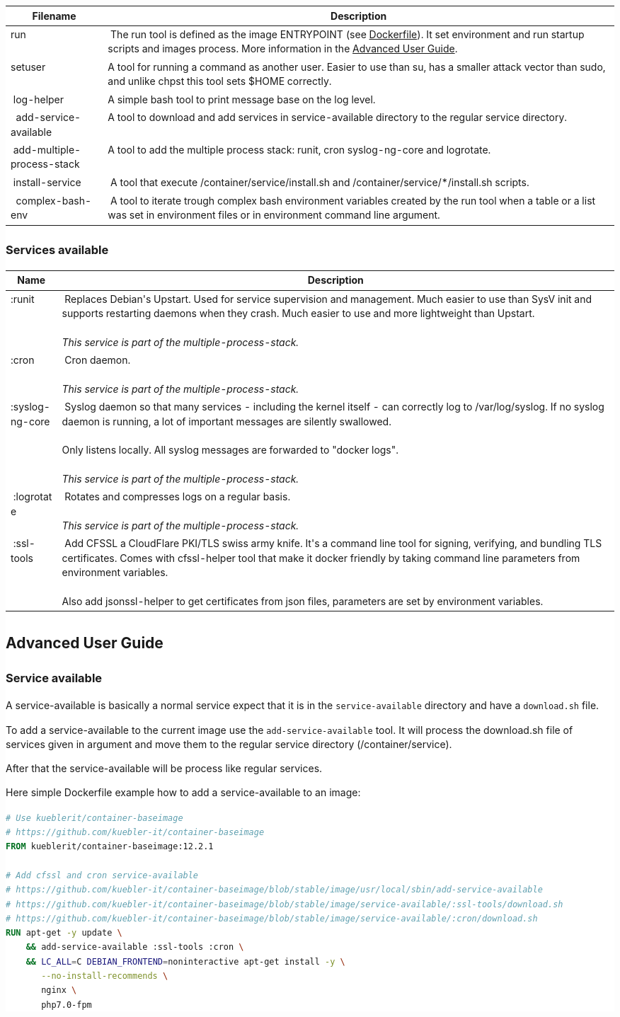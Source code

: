 | Filename        | Description |
| ---------------- | ------------------- |
| run | The run tool is defined as the image ENTRYPOINT (see [Dockerfile](image/Dockerfile)). It set environment and run  startup scripts and images process. More information in the [Advanced User Guide](#run). |
| setuser | A tool for running a command as another user. Easier to use than su, has a smaller attack vector than sudo, and unlike chpst this tool sets $HOME correctly.|
| log-helper | A simple bash tool to print message base on the log level. |
|  add-service-available | A tool to download and add services in service-available directory to the regular service directory. |
| add-multiple-process-stack | A tool to add the multiple process stack: runit, cron syslog-ng-core and logrotate. |
| install-service | A tool that execute /container/service/install.sh and /container/service/\*/install.sh scripts. |
|  complex-bash-env | A tool to iterate trough complex bash environment variables created by the run tool when a table or a list was set in environment files or in environment command line argument. |

### Services available

| Name        | Description |
| ---------------- | ------------------- |
| :runit | Replaces Debian's Upstart. Used for service supervision and management. Much easier to use than SysV init and supports restarting daemons when they crash. Much easier to use and more lightweight than Upstart. <br><br>*This service is part of the multiple-process-stack.*|
| :cron | Cron daemon. <br><br>*This service is part of the multiple-process-stack.*|
| :syslog-ng-core | Syslog daemon so that many services - including the kernel itself - can correctly log to /var/log/syslog. If no syslog daemon is running, a lot of important messages are silently swallowed. <br><br>Only listens locally. All syslog messages are forwarded to "docker logs".<br><br>*This service is part of the multiple-process-stack.* |
| :logrotate | Rotates and compresses logs on a regular basis. <br><br>*This service is part of the multiple-process-stack.*|
| :ssl-tools | Add CFSSL a CloudFlare PKI/TLS swiss army knife. It's a command line tool for signing, verifying, and bundling TLS certificates. Comes with cfssl-helper tool that make it docker friendly by taking command line parameters from environment variables. <br><br>Also add jsonssl-helper to get certificates from json files, parameters are set by environment variables. |

## Advanced User Guide

### Service available

A service-available is basically a normal service expect that it is in the
`service-available` directory and have a `download.sh` file.

To add a service-available to the current image use the `add-service-available`
tool. It will process the download.sh file of services given in argument and
move them to the regular service directory (/container/service).

After that the service-available will be process like regular services.

Here simple Dockerfile example how to add a service-available to an image:

```Dockerfile
# Use kueblerit/container-baseimage
# https://github.com/kuebler-it/container-baseimage
FROM kueblerit/container-baseimage:12.2.1

# Add cfssl and cron service-available
# https://github.com/kuebler-it/container-baseimage/blob/stable/image/usr/local/sbin/add-service-available
# https://github.com/kuebler-it/container-baseimage/blob/stable/image/service-available/:ssl-tools/download.sh
# https://github.com/kuebler-it/container-baseimage/blob/stable/image/service-available/:cron/download.sh
RUN apt-get -y update \
    && add-service-available :ssl-tools :cron \
    && LC_ALL=C DEBIAN_FRONTEND=noninteractive apt-get install -y \
       --no-install-recommends \
       nginx \
       php7.0-fpm
```

